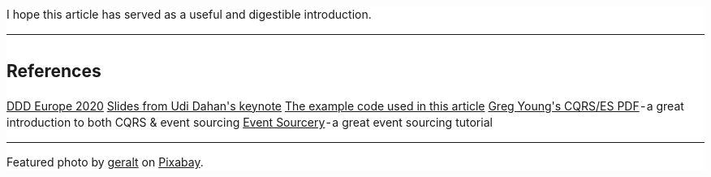 I hope this article has served as a useful and digestible introduction.

---

## References

[DDD Europe 2020](https://dddeurope.com/2020/)
[Slides from Udi Dahan's keynote](https://www.slideshare.net/udidahan/udi-dahan-event-sourcing-keynote-ddd-eu)
[The example code used in this article](https://github.com/tomphp/event-sourcing-example)
[Greg Young's CQRS/ES PDF](https://github.com/keyvanakbary/cqrs-documents) - a great introduction to both CQRS & event sourcing
[Event Sourcery](https://eventsourcery.com/) - a great event sourcing tutorial

---

Featured photo by
[geralt](https://pixabay.com/illustrations/time-time-management-stopwatch-3216244/) on
[Pixabay](https://pixabay.com/illustrations/time-time-management-stopwatch-3216244/).